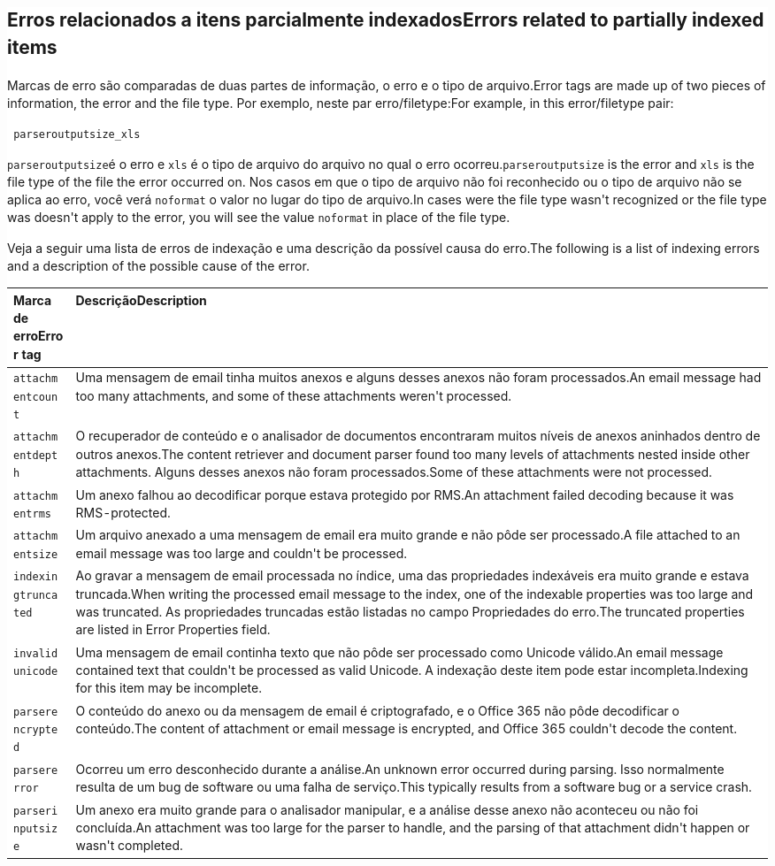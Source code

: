 ## <a name="errors-related-to-partially-indexed-items"></a><span data-ttu-id="61c3c-151">Erros relacionados a itens parcialmente indexados</span><span class="sxs-lookup"><span data-stu-id="61c3c-151">Errors related to partially indexed items</span></span>

<span data-ttu-id="61c3c-152">Marcas de erro são comparadas de duas partes de informação, o erro e o tipo de arquivo.</span><span class="sxs-lookup"><span data-stu-id="61c3c-152">Error tags are made up of two pieces of information, the error and the file type.</span></span> <span data-ttu-id="61c3c-153">Por exemplo, neste par erro/filetype:</span><span class="sxs-lookup"><span data-stu-id="61c3c-153">For example, in this error/filetype pair:</span></span>

```
 parseroutputsize_xls
```

   
 <span data-ttu-id="61c3c-154">`parseroutputsize`é o erro e `xls` é o tipo de arquivo do arquivo no qual o erro ocorreu.</span><span class="sxs-lookup"><span data-stu-id="61c3c-154">`parseroutputsize` is the error and  `xls` is the file type of the file the error occurred on.</span></span> <span data-ttu-id="61c3c-155">Nos casos em que o tipo de arquivo não foi reconhecido ou o tipo de arquivo não se aplica ao erro, você verá `noformat` o valor no lugar do tipo de arquivo.</span><span class="sxs-lookup"><span data-stu-id="61c3c-155">In cases were the file type wasn't recognized or the file type was doesn't apply to the error, you will see the value  `noformat` in place of the file type.</span></span> 
  
<span data-ttu-id="61c3c-156">Veja a seguir uma lista de erros de indexação e uma descrição da possível causa do erro.</span><span class="sxs-lookup"><span data-stu-id="61c3c-156">The following is a list of indexing errors and a description of the possible cause of the error.</span></span>
  
|<span data-ttu-id="61c3c-157">**Marca de erro**</span><span class="sxs-lookup"><span data-stu-id="61c3c-157">**Error tag**</span></span>|<span data-ttu-id="61c3c-158">**Descrição**</span><span class="sxs-lookup"><span data-stu-id="61c3c-158">**Description**</span></span>|
|:-----|:-----|
| `attachmentcount` <br/> |<span data-ttu-id="61c3c-159">Uma mensagem de email tinha muitos anexos e alguns desses anexos não foram processados.</span><span class="sxs-lookup"><span data-stu-id="61c3c-159">An email message had too many attachments, and some of these attachments weren't processed.</span></span>  <br/> |
| `attachmentdepth` <br/> |<span data-ttu-id="61c3c-160">O recuperador de conteúdo e o analisador de documentos encontraram muitos níveis de anexos aninhados dentro de outros anexos.</span><span class="sxs-lookup"><span data-stu-id="61c3c-160">The content retriever and document parser found too many levels of attachments nested inside other attachments.</span></span> <span data-ttu-id="61c3c-161">Alguns desses anexos não foram processados.</span><span class="sxs-lookup"><span data-stu-id="61c3c-161">Some of these attachments were not processed.</span></span>  <br/> |
| `attachmentrms` <br/> |<span data-ttu-id="61c3c-162">Um anexo falhou ao decodificar porque estava protegido por RMS.</span><span class="sxs-lookup"><span data-stu-id="61c3c-162">An attachment failed decoding because it was RMS-protected.</span></span>  <br/> |
| `attachmentsize` <br/> |<span data-ttu-id="61c3c-163">Um arquivo anexado a uma mensagem de email era muito grande e não pôde ser processado.</span><span class="sxs-lookup"><span data-stu-id="61c3c-163">A file attached to an email message was too large and couldn't be processed.</span></span>  <br/> |
| `indexingtruncated` <br/> |<span data-ttu-id="61c3c-164">Ao gravar a mensagem de email processada no índice, uma das propriedades indexáveis era muito grande e estava truncada.</span><span class="sxs-lookup"><span data-stu-id="61c3c-164">When writing the processed email message to the index, one of the indexable properties was too large and was truncated.</span></span> <span data-ttu-id="61c3c-165">As propriedades truncadas estão listadas no campo Propriedades do erro.</span><span class="sxs-lookup"><span data-stu-id="61c3c-165">The truncated properties are listed in Error Properties field.</span></span>  <br/> |
| `invalidunicode` <br/> |<span data-ttu-id="61c3c-166">Uma mensagem de email continha texto que não pôde ser processado como Unicode válido.</span><span class="sxs-lookup"><span data-stu-id="61c3c-166">An email message contained text that couldn't be processed as valid Unicode.</span></span> <span data-ttu-id="61c3c-167">A indexação deste item pode estar incompleta.</span><span class="sxs-lookup"><span data-stu-id="61c3c-167">Indexing for this item may be incomplete.</span></span>  <br/> |
| `parserencrypted` <br/> |<span data-ttu-id="61c3c-168">O conteúdo do anexo ou da mensagem de email é criptografado, e o Office 365 não pôde decodificar o conteúdo.</span><span class="sxs-lookup"><span data-stu-id="61c3c-168">The content of attachment or email message is encrypted, and Office 365 couldn't decode the content.</span></span>  <br/> |
| `parsererror` <br/> |<span data-ttu-id="61c3c-169">Ocorreu um erro desconhecido durante a análise.</span><span class="sxs-lookup"><span data-stu-id="61c3c-169">An unknown error occurred during parsing.</span></span> <span data-ttu-id="61c3c-170">Isso normalmente resulta de um bug de software ou uma falha de serviço.</span><span class="sxs-lookup"><span data-stu-id="61c3c-170">This typically results from a software bug or a service crash.</span></span>  <br/> |
| `parserinputsize` <br/> |<span data-ttu-id="61c3c-171">Um anexo era muito grande para o analisador manipular, e a análise desse anexo não aconteceu ou não foi concluída.</span><span class="sxs-lookup"><span data-stu-id="61c3c-171">An attachment was too large for the parser to handle, and the parsing of that attachment didn't happen or wasn't completed.</span></span>  <br/> |
